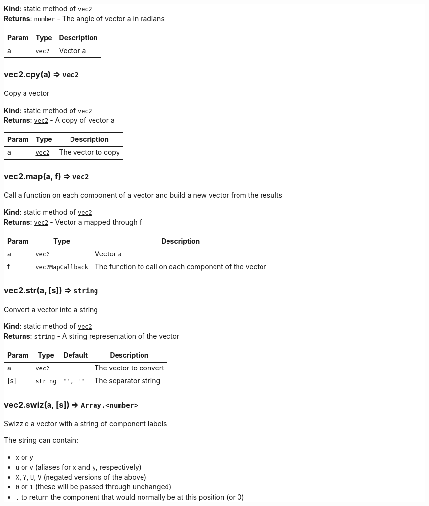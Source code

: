 **Kind**: static method of [<code>vec2</code>](#vec2)  
**Returns**: <code>number</code> - The angle of vector a in radians  

| Param | Type | Description |
| --- | --- | --- |
| a | [<code>vec2</code>](#vec2) | Vector a |

<a name="vec2.cpy"></a>

### vec2.cpy(a) ⇒ [<code>vec2</code>](#vec2)
Copy a vector

**Kind**: static method of [<code>vec2</code>](#vec2)  
**Returns**: [<code>vec2</code>](#vec2) - A copy of vector a  

| Param | Type | Description |
| --- | --- | --- |
| a | [<code>vec2</code>](#vec2) | The vector to copy |

<a name="vec2.map"></a>

### vec2.map(a, f) ⇒ [<code>vec2</code>](#vec2)
Call a function on each component of a vector and build a new vector from the results

**Kind**: static method of [<code>vec2</code>](#vec2)  
**Returns**: [<code>vec2</code>](#vec2) - Vector a mapped through f  

| Param | Type | Description |
| --- | --- | --- |
| a | [<code>vec2</code>](#vec2) | Vector a |
| f | [<code>vec2MapCallback</code>](#vec2MapCallback) | The function to call on each component of the vector |

<a name="vec2.str"></a>

### vec2.str(a, [s]) ⇒ <code>string</code>
Convert a vector into a string

**Kind**: static method of [<code>vec2</code>](#vec2)  
**Returns**: <code>string</code> - A string representation of the vector  

| Param | Type | Default | Description |
| --- | --- | --- | --- |
| a | [<code>vec2</code>](#vec2) |  | The vector to convert |
| [s] | <code>string</code> | <code>&quot;&#x27;, &#x27;&quot;</code> | The separator string |

<a name="vec2.swiz"></a>

### vec2.swiz(a, [s]) ⇒ <code>Array.&lt;number&gt;</code>
Swizzle a vector with a string of component labels

The string can contain:
- `x` or `y`
- `u` or `v` (aliases for `x` and `y`, respectively)
- `X`, `Y`, `U`, `V` (negated versions of the above)
- `0` or `1` (these will be passed through unchanged)
- `.` to return the component that would normally be at this position (or 0)
